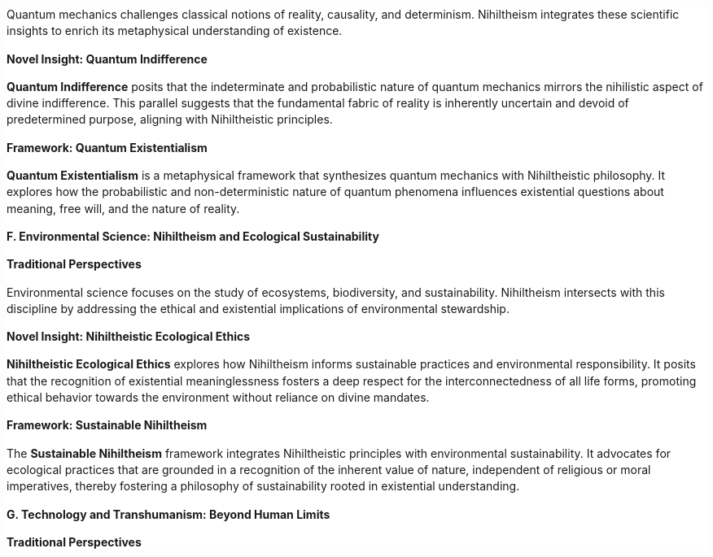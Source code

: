   

Quantum mechanics challenges classical notions of reality, causality, and determinism. Nihiltheism integrates these scientific insights to enrich its metaphysical understanding of existence.

  

**Novel Insight: Quantum Indifference**

  

**Quantum Indifference** posits that the indeterminate and probabilistic nature of quantum mechanics mirrors the nihilistic aspect of divine indifference. This parallel suggests that the fundamental fabric of reality is inherently uncertain and devoid of predetermined purpose, aligning with Nihiltheistic principles.

  

**Framework: Quantum Existentialism**

  

**Quantum Existentialism** is a metaphysical framework that synthesizes quantum mechanics with Nihiltheistic philosophy. It explores how the probabilistic and non-deterministic nature of quantum phenomena influences existential questions about meaning, free will, and the nature of reality.

  

**F. Environmental Science: Nihiltheism and Ecological Sustainability**

  

**Traditional Perspectives**

  

Environmental science focuses on the study of ecosystems, biodiversity, and sustainability. Nihiltheism intersects with this discipline by addressing the ethical and existential implications of environmental stewardship.

  

**Novel Insight: Nihiltheistic Ecological Ethics**

  

**Nihiltheistic Ecological Ethics** explores how Nihiltheism informs sustainable practices and environmental responsibility. It posits that the recognition of existential meaninglessness fosters a deep respect for the interconnectedness of all life forms, promoting ethical behavior towards the environment without reliance on divine mandates.

  

**Framework: Sustainable Nihiltheism**

  

The **Sustainable Nihiltheism** framework integrates Nihiltheistic principles with environmental sustainability. It advocates for ecological practices that are grounded in a recognition of the inherent value of nature, independent of religious or moral imperatives, thereby fostering a philosophy of sustainability rooted in existential understanding.

  

**G. Technology and Transhumanism: Beyond Human Limits**

  

**Traditional Perspectives**
